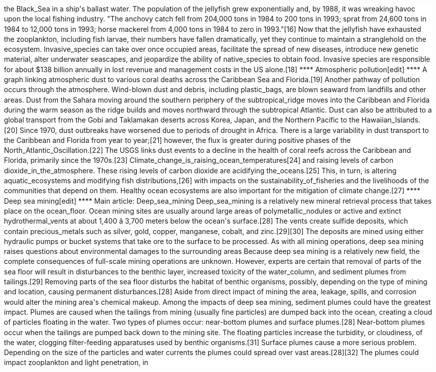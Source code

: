 the Black_Sea in a ship's ballast water. The population of the jellyfish grew
exponentially and, by 1988, it was wreaking havoc upon the local fishing
industry. "The anchovy catch fell from 204,000 tons in 1984 to 200 tons in
1993; sprat from 24,600 tons in 1984 to 12,000 tons in 1993; horse mackerel
from 4,000 tons in 1984 to zero in 1993."[16] Now that the jellyfish have
exhausted the zooplankton, including fish larvae, their numbers have fallen
dramatically, yet they continue to maintain a stranglehold on the ecosystem.
Invasive_species can take over once occupied areas, facilitate the spread of
new diseases, introduce new genetic material, alter underwater seascapes, and
jeopardize the ability of native_species to obtain food. Invasive species are
responsible for about $138 billion annually in lost revenue and management
costs in the US alone.[18]
**** Atmospheric pollution[edit] ****
A graph linking atmospheric dust to various coral deaths across the Caribbean
Sea and Florida.[19]
Another pathway of pollution occurs through the atmosphere. Wind-blown dust and
debris, including plastic_bags, are blown seaward from landfills and other
areas. Dust from the Sahara moving around the southern periphery of the
subtropical_ridge moves into the Caribbean and Florida during the warm season
as the ridge builds and moves northward through the subtropical Atlantic. Dust
can also be attributed to a global transport from the Gobi and Taklamakan
deserts across Korea, Japan, and the Northern Pacific to the Hawaiian_Islands.
[20]
Since 1970, dust outbreaks have worsened due to periods of drought in Africa.
There is a large variability in dust transport to the Caribbean and Florida
from year to year;[21] however, the flux is greater during positive phases of
the North_Atlantic_Oscillation.[22] The USGS links dust events to a decline in
the health of coral reefs across the Caribbean and Florida, primarily since the
1970s.[23]
Climate_change_is_raising_ocean_temperatures[24] and raising levels of carbon
dioxide_in_the_atmosphere. These rising levels of carbon dioxide are acidifying
the_oceans.[25] This, in turn, is altering aquatic_ecosystems and modifying
fish distributions,[26] with impacts on the sustainability_of_fisheries and the
livelihoods of the communities that depend on them. Healthy ocean ecosystems
are also important for the mitigation of climate change.[27]
**** Deep sea mining[edit] ****
Main article: Deep_sea_mining
Deep_sea_mining is a relatively new mineral retrieval process that takes place
on the ocean_floor. Ocean mining sites are usually around large areas of
polymetallic_nodules or active and extinct hydrothermal_vents at about 1,400
â 3,700 meters below the ocean's surface.[28] The vents create sulfide
deposits, which contain precious_metals such as silver, gold, copper,
manganese, cobalt, and zinc.[29][30] The deposits are mined using either
hydraulic pumps or bucket systems that take ore to the surface to be processed.
As with all mining operations, deep sea mining raises questions about
environmental damages to the surrounding areas
Because deep sea mining is a relatively new field, the complete consequences of
full-scale mining operations are unknown. However, experts are certain that
removal of parts of the sea floor will result in disturbances to the benthic
layer, increased toxicity of the water_column, and sediment plumes from
tailings.[29] Removing parts of the sea floor disturbs the habitat of benthic
organisms, possibly, depending on the type of mining and location, causing
permanent disturbances.[28] Aside from direct impact of mining the area,
leakage, spills, and corrosion would alter the mining area's chemical makeup.
Among the impacts of deep sea mining, sediment plumes could have the greatest
impact. Plumes are caused when the tailings from mining (usually fine
particles) are dumped back into the ocean, creating a cloud of particles
floating in the water. Two types of plumes occur: near-bottom plumes and
surface plumes.[28] Near-bottom plumes occur when the tailings are pumped back
down to the mining site. The floating particles increase the turbidity, or
cloudiness, of the water, clogging filter-feeding apparatuses used by benthic
organisms.[31] Surface plumes cause a more serious problem. Depending on the
size of the particles and water currents the plumes could spread over vast
areas.[28][32] The plumes could impact zooplankton and light penetration, in